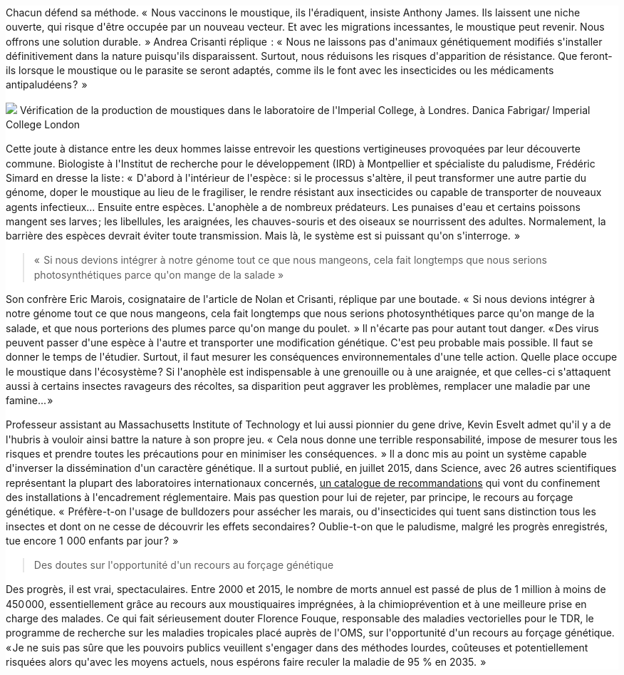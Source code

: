 Chacun défend sa méthode. «  Nous vaccinons le moustique, ils l'éradiquent, insiste Anthony James. Ils laissent une niche ouverte, qui risque d'être occupée par un nouveau vecteur. Et avec les migrations ­incessantes, le moustique peut revenir. Nous offrons une solution durable.  » Andrea Crisanti réplique  : «  Nous ne laissons pas d'animaux génétiquement modifiés s'installer définitivement dans la nature puisqu'ils disparaissent. Surtout, nous réduisons les risques d'apparition de résistance. Que feront-ils lorsque le moustique ou le parasite se seront adaptés, comme ils le font avec les insecticides ou les médicaments antipaludéens ?  »

![](https://img.lemde.fr/2016/01/21/0/0/5344/3008/688/0/60/0/3f5cc04_1767-50nyhh.jpg) Vérification de la production de moustiques dans le laboratoire de l\'Imperial College, à Londres. Danica Fabrigar/ Imperial College London

Cette joute à distance entre les deux hommes laisse entrevoir les questions vertigineuses provoquées par leur découverte commune. Biologiste à l'Institut de recherche pour le développement (IRD) à Montpellier et spécialiste du paludisme, Frédéric Simard en dresse la liste : «  D'abord à l'intérieur de l'espèce : si le processus s'altère, il peut transformer une autre partie du génome, doper le moustique au lieu de le fragiliser, le rendre résistant aux insecticides ou capable de transporter de nouveaux agents infectieux... Ensuite entre espèces. L'anophèle a de nombreux prédateurs. Les punaises d'eau et certains poissons mangent ses larves ; les libellules, les araignées, les chauves-souris et des oiseaux se nourrissent des adultes. Normalement, la barrière des espèces devrait éviter toute transmission. Mais là, le système est si puissant qu'on s'interroge.  »

> «  Si nous devions intégrer à notre génome tout ce que nous mangeons, cela fait longtemps que nous serions photosynthétiques parce qu'on mange de la salade »

Son confrère Eric Marois, cosignataire de l'article de Nolan et Crisanti, réplique par une boutade. «  Si nous devions intégrer à notre génome tout ce que nous mangeons, cela fait longtemps que nous serions photosynthétiques parce qu'on mange de la salade, et que nous porterions des plumes parce qu'on mange du poulet.  » Il n'écarte pas pour autant tout danger. « Des virus peuvent passer d'une espèce à l'autre et transporter une modification génétique. C'est peu probable mais possible. Il faut se donner le temps de l'étudier. Surtout, il faut mesurer les conséquences ­environnementales d'une telle action. Quelle place occupe le moustique dans l'écosystème ? Si l'anophèle est indispensable à une grenouille ou à une araignée, et que celles-ci s'attaquent aussi à certains insectes ravageurs des récoltes, sa disparition peut aggraver les problèmes, remplacer une maladie par une famine... »

Professeur assistant au Massachusetts Institute of Technology et lui aussi pionnier du gene drive, Kevin Esvelt admet qu'il y a de l'hubris à vouloir ainsi battre la nature à son propre jeu. «  Cela nous donne une terrible responsabilité, impose de mesurer tous les risques et prendre toutes les précautions pour en minimiser les conséquences.  » Il a donc mis au point un système capable d'inverser la dissémination d'un caractère génétique. Il a surtout publié, en juillet 2015, dans Science, avec 26 autres scientifiques représentant la plupart des laboratoires internationaux concernés, [un catalogue de recommandations](http://science.sciencemag.org/content/349/6251/927.short) qui vont du confinement des installations à l'encadrement réglementaire. Mais pas question pour lui de rejeter, par principe, le recours au forçage génétique. «  Préfère-t-on l'usage de bulldozers pour ­assécher les marais, ou d'insecticides qui tuent sans distinction tous les insectes et dont on ne cesse de découvrir les effets secondaires ? Oublie-t-on que le paludisme, malgré les progrès enregistrés, tue encore 1  000 enfants par jour ?  »

> Des doutes sur l'opportunité d'un recours au forçage génétique

Des progrès, il est vrai, spectaculaires. Entre 2000 et 2015, le nombre de morts annuel est passé de plus de 1 million à moins de 450 000, essentiellement grâce au recours aux moustiquaires imprégnées, à la chimioprévention et à une meilleure prise en charge des malades. Ce qui fait sérieusement douter Florence Fouque, responsable des maladies vectorielles pour le TDR, le programme de recherche sur les maladies tropicales placé auprès de l'OMS, sur l'opportunité d'un recours au forçage génétique. « Je ne suis pas sûre que les pouvoirs publics veuillent s'engager dans des méthodes lourdes, ­coûteuses et potentiellement risquées alors qu'avec les moyens actuels, nous espérons faire reculer la maladie de 95 % en 2035.  »
